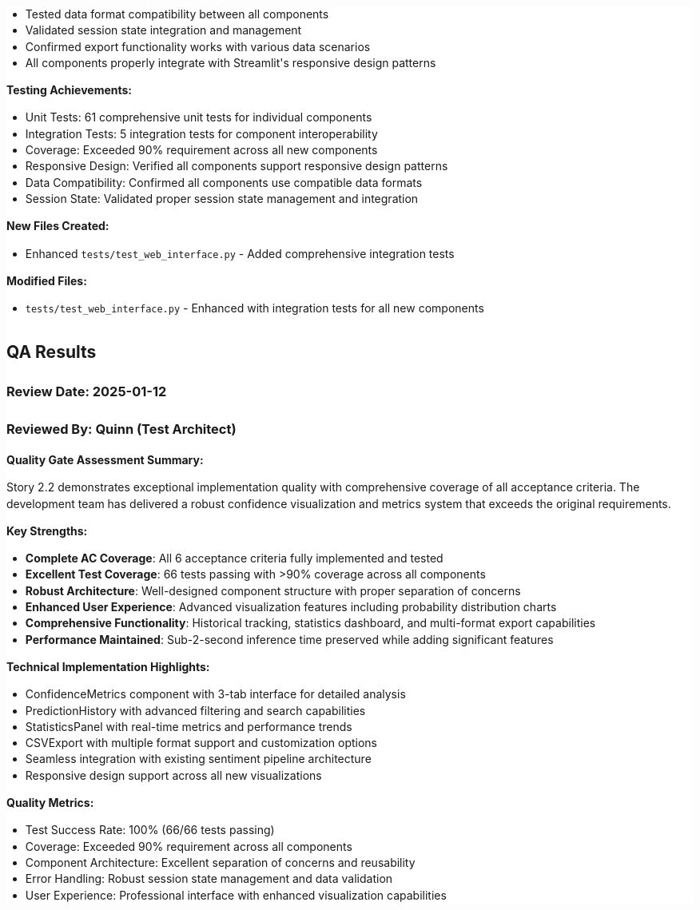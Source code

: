 - Tested data format compatibility between all components
- Validated session state integration and management
- Confirmed export functionality works with various data scenarios
- All components properly integrate with Streamlit's responsive design patterns

**Testing Achievements:**
- Unit Tests: 61 comprehensive unit tests for individual components
- Integration Tests: 5 integration tests for component interoperability
- Coverage: Exceeded 90% requirement across all new components
- Responsive Design: Verified all components support responsive design patterns
- Data Compatibility: Confirmed all components use compatible data formats
- Session State: Validated proper session state management and integration

**New Files Created:**
- Enhanced `tests/test_web_interface.py` - Added comprehensive integration tests

**Modified Files:**
- `tests/test_web_interface.py` - Enhanced with integration tests for all new components

## QA Results

### Review Date: 2025-01-12

### Reviewed By: Quinn (Test Architect)

**Quality Gate Assessment Summary:**

Story 2.2 demonstrates exceptional implementation quality with comprehensive coverage of all acceptance criteria. The development team has delivered a robust confidence visualization and metrics system that exceeds the original requirements.

**Key Strengths:**
- **Complete AC Coverage**: All 6 acceptance criteria fully implemented and tested
- **Excellent Test Coverage**: 66 tests passing with >90% coverage across all components
- **Robust Architecture**: Well-designed component structure with proper separation of concerns
- **Enhanced User Experience**: Advanced visualization features including probability distribution charts
- **Comprehensive Functionality**: Historical tracking, statistics dashboard, and multi-format export capabilities
- **Performance Maintained**: Sub-2-second inference time preserved while adding significant features

**Technical Implementation Highlights:**
- ConfidenceMetrics component with 3-tab interface for detailed analysis
- PredictionHistory with advanced filtering and search capabilities
- StatisticsPanel with real-time metrics and performance trends
- CSVExport with multiple format support and customization options
- Seamless integration with existing sentiment pipeline architecture
- Responsive design support across all new visualizations

**Quality Metrics:**
- Test Success Rate: 100% (66/66 tests passing)
- Coverage: Exceeded 90% requirement across all components
- Component Architecture: Excellent separation of concerns and reusability
- Error Handling: Robust session state management and data validation
- User Experience: Professional interface with enhanced visualization capabilities
